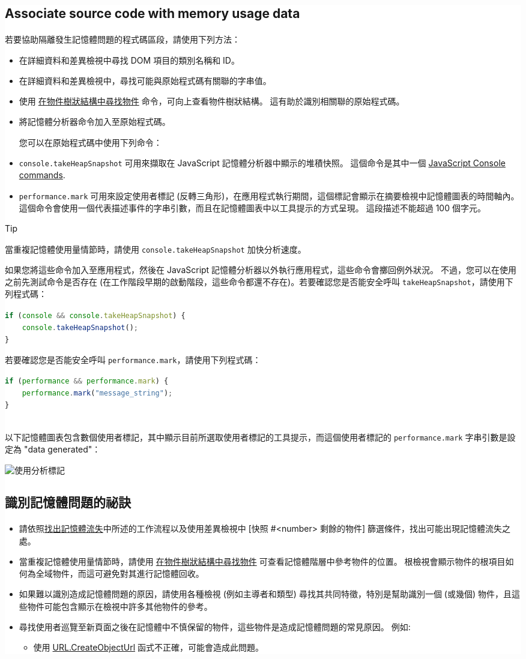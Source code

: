 ## <a name="associate-source-code-with-memory-usage-data"></a>Associate source code with memory usage data  
 若要協助隔離發生記憶體問題的程式碼區段，請使用下列方法：  
  
- 在詳細資料和差異檢視中尋找 DOM 項目的類別名稱和 ID。  
  
- 在詳細資料和差異檢視中，尋找可能與原始程式碼有關聯的字串值。  
  
- 使用 [在物件樹狀結構中尋找物件](#find-an-object-in-the-object-tree) 命令，可向上查看物件樹狀結構。 這有助於識別相關聯的原始程式碼。  
  
- 將記憶體分析器命令加入至原始程式碼。  
  
  您可以在原始程式碼中使用下列命令：  
  
- `console.takeHeapSnapshot` 可用來擷取在 JavaScript 記憶體分析器中顯示的堆積快照。 這個命令是其中一個 [JavaScript Console commands](../debugger/javascript-console-commands.md).  
  
- `performance.mark` 可用來設定使用者標記 (反轉三角形)，在應用程式執行期間，這個標記會顯示在摘要檢視中記憶體圖表的時間軸內。 這個命令會使用一個代表描述事件的字串引數，而且在記憶體圖表中以工具提示的方式呈現。 這段描述不能超過 100 個字元。  
  
> [!TIP]
>  當重複記憶體使用量情節時，請使用 `console.takeHeapSnapshot` 加快分析速度。  
  
 如果您將這些命令加入至應用程式，然後在 JavaScript 記憶體分析器以外執行應用程式，這些命令會擲回例外狀況。 不過，您可以在使用之前先測試命令是否存在  (在工作階段早期的啟動階段，這些命令都還不存在)。若要確認您是否能安全呼叫 `takeHeapSnapshot`，請使用下列程式碼：  
  
```javascript  
if (console && console.takeHeapSnapshot) {  
    console.takeHeapSnapshot();  
}  
```  
  
 若要確認您是否能安全呼叫 `performance.mark`，請使用下列程式碼：  
  
```javascript  
if (performance && performance.mark) {  
    performance.mark("message_string");  
}  
  
```  
  
 以下記憶體圖表包含數個使用者標記，其中顯示目前所選取使用者標記的工具提示，而這個使用者標記的 `performance.mark` 字串引數是設定為 "data generated"：  
  
 ![使用分析標記](../profiling/media/js_mem_performance_marks.png "JS_Mem_Performance_Marks")  
  
## <a name="tips-to-identify-memory-issues"></a>識別記憶體問題的祕訣  
  
-   請依照[找出記憶體流失](#isolate-a-memory-leak)中所述的工作流程以及使用差異檢視中 [快照 #\<number> 剩餘的物件] 篩選條件，找出可能出現記憶體流失之處。  
  
-   當重複記憶體使用量情節時，請使用 [在物件樹狀結構中尋找物件](#find-an-object-in-the-object-tree) 可查看記憶體階層中參考物件的位置。 根檢視會顯示物件的根項目如何為全域物件，而這可避免對其進行記憶體回收。  
  
-   如果難以識別造成記憶體問題的原因，請使用各種檢視 (例如主導者和類型) 尋找其共同特徵，特別是幫助識別一個 (或幾個) 物件，且這些物件可能包含顯示在檢視中許多其他物件的參考。  
  
-   尋找使用者巡覽至新頁面之後在記憶體中不慎保留的物件，這些物件是造成記憶體問題的常見原因。 例如:   
  
    -   使用 [URL.CreateObjectUrl](https://developer.mozilla.org/docs/Web/API/URL/createObjectURL) 函式不正確，可能會造成此問題。  
  
